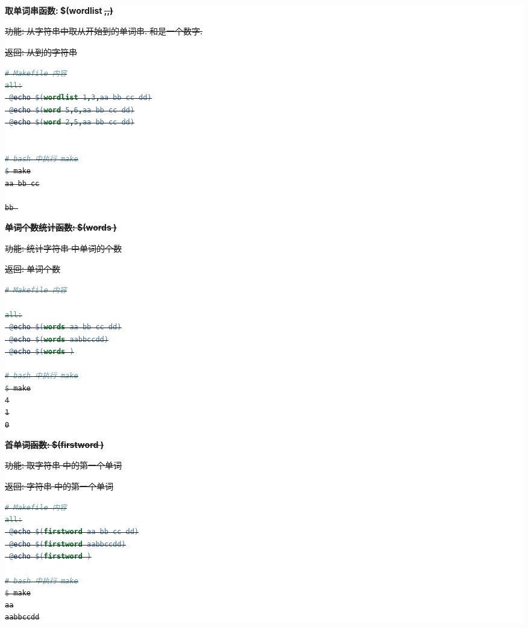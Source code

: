 **取单词串函数: $(wordlist <s>,<e>,<text>)**

功能: 从字符串<text>中取从<s>开始到<e>的单词串. <s>和<e>是一个数字.

返回: 从<s>到<e>的字符串

```makefile
# Makefile 内容
all:
 @echo $(wordlist 1,3,aa bb cc dd)
 @echo $(word 5,6,aa bb cc dd)
 @echo $(word 2,5,aa bb cc dd)


# bash 中执行 make
$ make
aa bb cc

bb 
```

**单词个数统计函数: $(words <text>)**

功能: 统计字符串 <text> 中单词的个数

返回: 单词个数

```makefile
# Makefile 内容

all:
 @echo $(words aa bb cc dd)
 @echo $(words aabbccdd)
 @echo $(words )

# bash 中执行 make
$ make
4
1
0
```

**首单词函数: $(firstword <text>)**

功能: 取字符串 <text> 中的第一个单词

返回: 字符串 <text> 中的第一个单词

```makefile
# Makefile 内容
all:
 @echo $(firstword aa bb cc dd)
 @echo $(firstword aabbccdd)
 @echo $(firstword )

# bash 中执行 make
$ make
aa
aabbccdd
```
